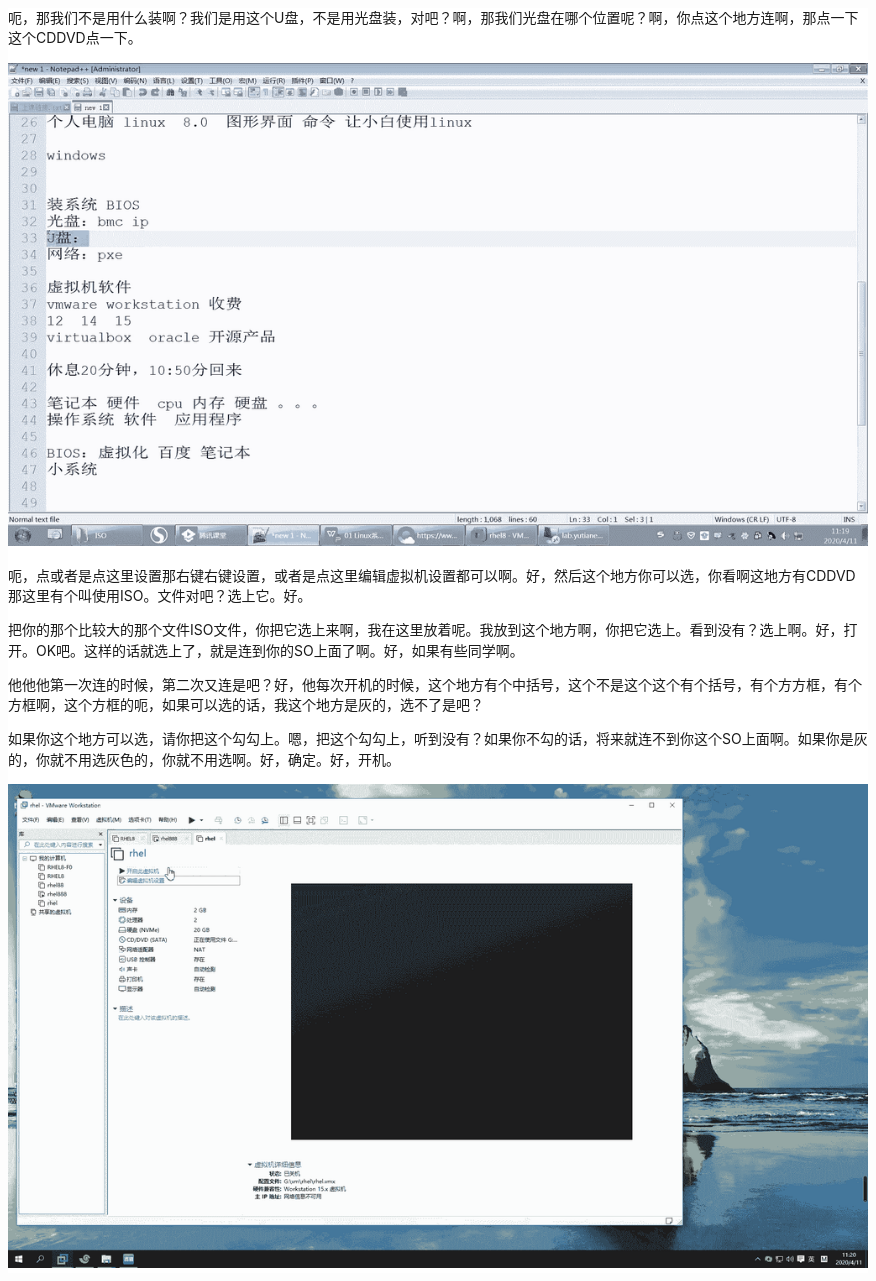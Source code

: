 呃，那我们不是用什么装啊？我们是用这个U盘，不是用光盘装，对吧？啊，那我们光盘在哪个位置呢？啊，你点这个地方连啊，那点一下这个CDDVD点一下。



![](img/9f05e186e86b856c96adc17314490fcf_20.png)

呃，点或者是点这里设置那右键右键设置，或者是点这里编辑虚拟机设置都可以啊。好，然后这个地方你可以选，你看啊这地方有CDDVD那这里有个叫使用ISO。文件对吧？选上它。好。

把你的那个比较大的那个文件ISO文件，你把它选上来啊，我在这里放着呢。我放到这个地方啊，你把它选上。看到没有？选上啊。好，打开。OK吧。这样的话就选上了，就是连到你的SO上面了啊。好，如果有些同学啊。

他他他第一次连的时候，第二次又连是吧？好，他每次开机的时候，这个地方有个中括号，这个不是这个这个有个括号，有个方方框，有个方框啊，这个方框的呃，如果可以选的话，我这个地方是灰的，选不了是吧？

如果你这个地方可以选，请你把这个勾勾上。嗯，把这个勾勾上，听到没有？如果你不勾的话，将来就连不到你这个SO上面啊。如果你是灰的，你就不用选灰色的，你就不用选啊。好，确定。好，开机。



![](img/9f05e186e86b856c96adc17314490fcf_22.png)
